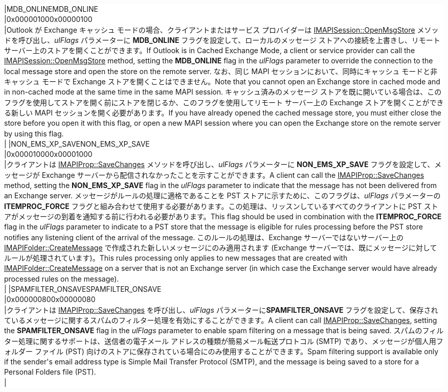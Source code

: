 |<span data-ttu-id="41ef9-407">MDB_ONLINE</span><span class="sxs-lookup"><span data-stu-id="41ef9-407">MDB_ONLINE</span></span>  <br/> |<span data-ttu-id="41ef9-408">0x00000100</span><span class="sxs-lookup"><span data-stu-id="41ef9-408">0x00000100</span></span>  <br/> |<span data-ttu-id="41ef9-409">Outlook が Exchange キャッシュ モードの場合、クライアントまたはサービス プロバイダーは [IMAPISession::OpenMsgStore](imapisession-openmsgstore.md) メソッドを呼び出し、_ulFlags_ パラメーターに **MDB_ONLINE** フラグを設定して、ローカルのメッセージ ストアへの接続を上書きし、リモート サーバー上のストアを開くことができます。</span><span class="sxs-lookup"><span data-stu-id="41ef9-409">If Outlook is in Cached Exchange Mode, a client or service provider can call the [IMAPISession::OpenMsgStore](imapisession-openmsgstore.md) method, setting the **MDB_ONLINE** flag in the  _ulFlags_ parameter to override the connection to the local message store and open the store on the remote server.</span></span> <span data-ttu-id="41ef9-410">なお、同じ MAPI セッションにおいて、同時にキャッシュ モードと非キャッシュ モードで Exchange ストアを開くことはできません。</span><span class="sxs-lookup"><span data-stu-id="41ef9-410">Note that you cannot open an Exchange store in cached mode and in non-cached mode at the same time in the same MAPI session.</span></span> <span data-ttu-id="41ef9-411">キャッシュ済みのメッセージ ストアを既に開いている場合は、このフラグを使用してストアを開く前にストアを閉じるか、このフラグを使用してリモート サーバー上の Exchange ストアを開くことができる新しい MAPI セッションを開く必要があります。</span><span class="sxs-lookup"><span data-stu-id="41ef9-411">If you have already opened the cached message store, you must either close the store before you open it with this flag, or open a new MAPI session where you can open the Exchange store on the remote server by using this flag.</span></span>  <br/> |
|<span data-ttu-id="41ef9-412">NON_EMS_XP_SAVE</span><span class="sxs-lookup"><span data-stu-id="41ef9-412">NON_EMS_XP_SAVE</span></span>  <br/> |<span data-ttu-id="41ef9-413">0x00001000</span><span class="sxs-lookup"><span data-stu-id="41ef9-413">0x00001000</span></span>  <br/> |<span data-ttu-id="41ef9-414">クライアントは [IMAPIProp::SaveChanges](imapiprop-savechanges.md) メソッドを呼び出し、_ulFlags_ パラメーターに **NON_EMS_XP_SAVE** フラグを設定して、メッセージが Exchange サーバーから配信されなかったことを示すことができます。</span><span class="sxs-lookup"><span data-stu-id="41ef9-414">A client can call the [IMAPIProp::SaveChanges](imapiprop-savechanges.md) method, setting the **NON_EMS_XP_SAVE** flag in the  _ulFlags_ parameter to indicate that the message has not been delivered from an Exchange server.</span></span> <span data-ttu-id="41ef9-415">メッセージがルールの処理に適格であることを PST ストアに示すために、このフラグは、_ulFlags_ パラメーターの **ITEMPROC_FORCE** フラグと組み合わせて使用する必要があります。この処理は、リッスンしているすべてのクライアントに PST ストアがメッセージの到着を通知する前に行われる必要があります。</span><span class="sxs-lookup"><span data-stu-id="41ef9-415">This flag should be used in combination with the **ITEMPROC_FORCE** flag in the  _ulFlags_ parameter to indicate to a PST store that the message is eligible for rules processing before the PST store notifies any listening client of the arrival of the message.</span></span> <span data-ttu-id="41ef9-416">このルールの処理は、Exchange サーバーではないサーバー上の [IMAPIFolder::CreateMessage](imapifolder-createmessage.md) で作成された新しいメッセージにのみ適用されます (Exchange サーバーでは、既にメッセージに対してルールが処理されています)。</span><span class="sxs-lookup"><span data-stu-id="41ef9-416">This rules processing only applies to new messages that are created with [IMAPIFolder::CreateMessage](imapifolder-createmessage.md) on a server that is not an Exchange server (in which case the Exchange server would have already processed rules on the message).</span></span>  <br/> |
|<span data-ttu-id="41ef9-417">SPAMFILTER_ONSAVE</span><span class="sxs-lookup"><span data-stu-id="41ef9-417">SPAMFILTER_ONSAVE</span></span>  <br/> |<span data-ttu-id="41ef9-418">0x00000080</span><span class="sxs-lookup"><span data-stu-id="41ef9-418">0x00000080</span></span>  <br/> |<span data-ttu-id="41ef9-419">クライアントは [IMAPIProp::SaveChanges](imapiprop-savechanges.md) を呼び出し、_ulFlags_ パラメーターに**SPAMFILTER_ONSAVE** フラグを設定して、保存されているメッセージに関するスパムのフィルター処理を有効にすることができます。</span><span class="sxs-lookup"><span data-stu-id="41ef9-419">A client can call [IMAPIProp::SaveChanges](imapiprop-savechanges.md), setting the **SPAMFILTER_ONSAVE** flag in the  _ulFlags_ parameter to enable spam filtering on a message that is being saved.</span></span> <span data-ttu-id="41ef9-420">スパムのフィルター処理に関するサポートは、送信者の電子メール アドレスの種類が簡易メール転送プロトコル (SMTP) であり、メッセージが個人用フォルダー ファイル (PST) 向けのストアに保存されている場合にのみ使用することができます。</span><span class="sxs-lookup"><span data-stu-id="41ef9-420">Spam filtering support is available only if the sender's email address type is Simple Mail Transfer Protocol (SMTP), and the message is being saved to a store for a Personal Folders file (PST).</span></span>  <br/> |